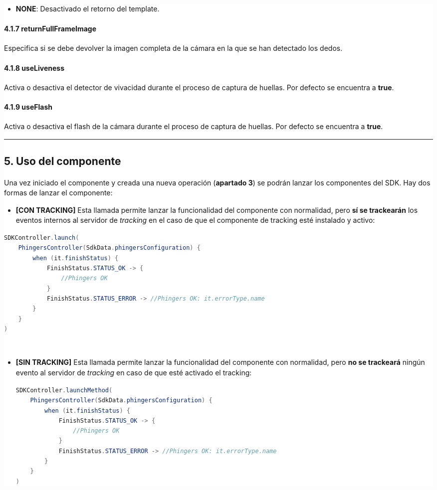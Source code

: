 -   **NONE**: Desactivado el retorno del template.

#### 4.1.7 returnFullFrameImage

Especifica si se debe devolver la imagen completa de la cámara en la que
se han detectado los dedos.

#### 4.1.8 useLiveness

Activa o desactiva el detector de vivacidad durante el proceso de
captura de huellas. Por defecto se encuentra a **true**.

#### 4.1.9 useFlash

Activa o desactiva el flash de la cámara durante el proceso de captura
de huellas. Por defecto se encuentra a **true**.

------------------------------------------------------------------------

## 5. Uso del componente

Una vez iniciado el componente y creada una nueva operación (**apartado
3**) se podrán lanzar los componentes del SDK. Hay dos formas de lanzar
el componente:

-   **\[CON TRACKING\]** Esta llamada permite lanzar la funcionalidad
    del componente con normalidad, pero **sí se trackearán** los eventos
    internos al servidor de *tracking* en el caso de que el componente
    de tracking esté instalado y activo:

``` java
SDKController.launch(
    PhingersController(SdkData.phingersConfiguration) {
        when (it.finishStatus) {
            FinishStatus.STATUS_OK -> {
                //Phingers OK
            }
            FinishStatus.STATUS_ERROR -> //Phingers OK: it.errorType.name
        }
    }
)
```

  

-   **\[SIN TRACKING\]** Esta llamada permite lanzar la funcionalidad
    del componente con normalidad, pero **no se trackeará** ningún
    evento al servidor de *tracking* en caso de que esté activado el
    tracking:

    ``` java
    SDKController.launchMethod(
        PhingersController(SdkData.phingersConfiguration) {
            when (it.finishStatus) {
                FinishStatus.STATUS_OK -> {
                    //Phingers OK
                }
                FinishStatus.STATUS_ERROR -> //Phingers OK: it.errorType.name
            }
        }
    )
    ```
